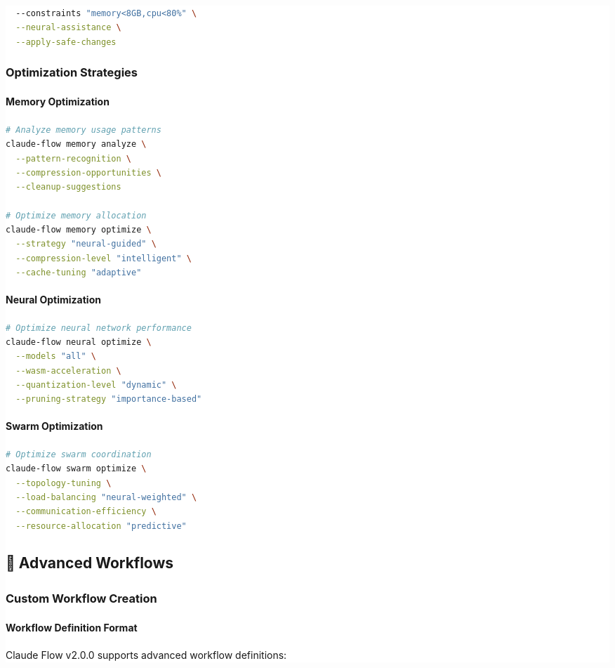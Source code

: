 ```bash
  --constraints "memory<8GB,cpu<80%" \
  --neural-assistance \
  --apply-safe-changes
```

### Optimization Strategies

#### Memory Optimization

```bash
# Analyze memory usage patterns
claude-flow memory analyze \
  --pattern-recognition \
  --compression-opportunities \
  --cleanup-suggestions

# Optimize memory allocation
claude-flow memory optimize \
  --strategy "neural-guided" \
  --compression-level "intelligent" \
  --cache-tuning "adaptive"
```

#### Neural Optimization

```bash
# Optimize neural network performance
claude-flow neural optimize \
  --models "all" \
  --wasm-acceleration \
  --quantization-level "dynamic" \
  --pruning-strategy "importance-based"
```

#### Swarm Optimization

```bash
# Optimize swarm coordination
claude-flow swarm optimize \
  --topology-tuning \
  --load-balancing "neural-weighted" \
  --communication-efficiency \
  --resource-allocation "predictive"
```

## 🔧 Advanced Workflows

### Custom Workflow Creation

#### Workflow Definition Format

Claude Flow v2.0.0 supports advanced workflow definitions:
